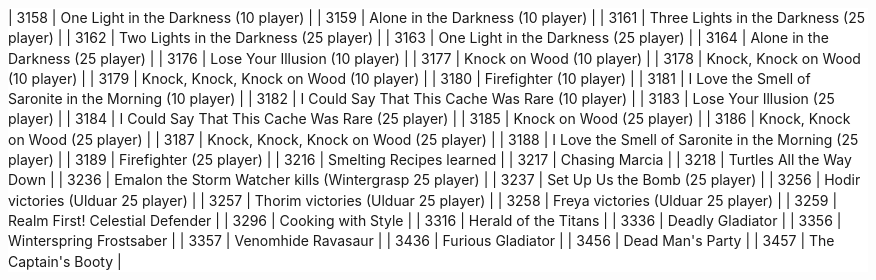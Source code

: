 | 3158   | One Light in the Darkness (10 player)                                          |
| 3159   | Alone in the Darkness (10 player)                                              |
| 3161   | Three Lights in the Darkness (25 player)                                       |
| 3162   | Two Lights in the Darkness (25 player)                                         |
| 3163   | One Light in the Darkness (25 player)                                          |
| 3164   | Alone in the Darkness (25 player)                                              |
| 3176   | Lose Your Illusion (10 player)                                                 |
| 3177   | Knock on Wood (10 player)                                                      |
| 3178   | Knock, Knock on Wood (10 player)                                               |
| 3179   | Knock, Knock, Knock on Wood (10 player)                                        |
| 3180   | Firefighter (10 player)                                                        |
| 3181   | I Love the Smell of Saronite in the Morning (10 player)                        |
| 3182   | I Could Say That This Cache Was Rare (10 player)                               |
| 3183   | Lose Your Illusion (25 player)                                                 |
| 3184   | I Could Say That This Cache Was Rare (25 player)                               |
| 3185   | Knock on Wood (25 player)                                                      |
| 3186   | Knock, Knock on Wood (25 player)                                               |
| 3187   | Knock, Knock, Knock on Wood (25 player)                                        |
| 3188   | I Love the Smell of Saronite in the Morning (25 player)                        |
| 3189   | Firefighter (25 player)                                                        |
| 3216   | Smelting Recipes learned                                                       |
| 3217   | Chasing Marcia                                                                 |
| 3218   | Turtles All the Way Down                                                       |
| 3236   | Emalon the Storm Watcher kills (Wintergrasp 25 player)                         |
| 3237   | Set Up Us the Bomb (25 player)                                                 |
| 3256   | Hodir victories (Ulduar 25 player)                                             |
| 3257   | Thorim victories (Ulduar 25 player)                                            |
| 3258   | Freya victories (Ulduar 25 player)                                             |
| 3259   | Realm First! Celestial Defender                                                |
| 3296   | Cooking with Style                                                             |
| 3316   | Herald of the Titans                                                           |
| 3336   | Deadly Gladiator                                                               |
| 3356   | Winterspring Frostsaber                                                        |
| 3357   | Venomhide Ravasaur                                                             |
| 3436   | Furious Gladiator                                                              |
| 3456   | Dead Man's Party                                                               |
| 3457   | The Captain's Booty                                                            |
